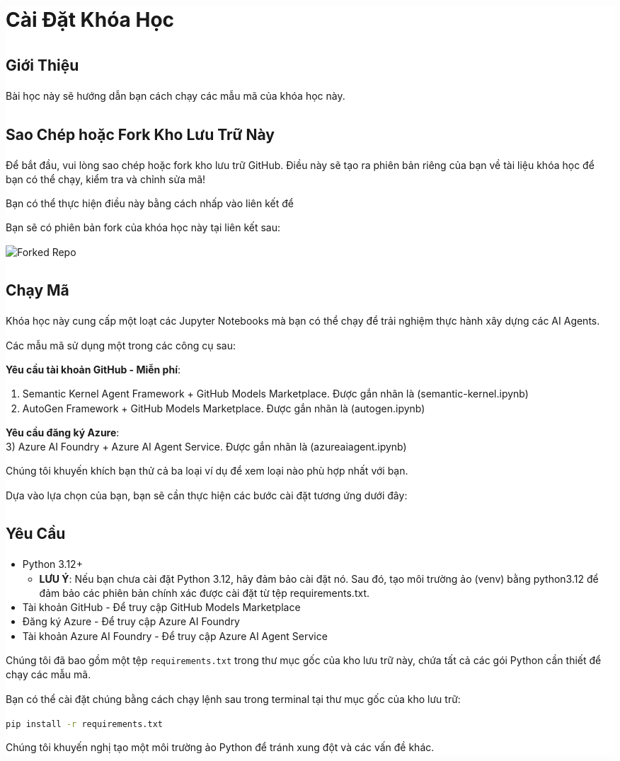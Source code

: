 
# Cài Đặt Khóa Học

## Giới Thiệu

Bài học này sẽ hướng dẫn bạn cách chạy các mẫu mã của khóa học này.

## Sao Chép hoặc Fork Kho Lưu Trữ Này

Để bắt đầu, vui lòng sao chép hoặc fork kho lưu trữ GitHub. Điều này sẽ tạo ra phiên bản riêng của bạn về tài liệu khóa học để bạn có thể chạy, kiểm tra và chỉnh sửa mã!

Bạn có thể thực hiện điều này bằng cách nhấp vào liên kết để

Bạn sẽ có phiên bản fork của khóa học này tại liên kết sau:

![Forked Repo](../../../translated_images/forked-repo.33f27ca1901baa6a5e13ec3eb1f0ddd3a44d936d91cc8cfb19bfdb9688bd2c3d.vi.png)

## Chạy Mã

Khóa học này cung cấp một loạt các Jupyter Notebooks mà bạn có thể chạy để trải nghiệm thực hành xây dựng các AI Agents.

Các mẫu mã sử dụng một trong các công cụ sau:

**Yêu cầu tài khoản GitHub - Miễn phí**:

1) Semantic Kernel Agent Framework + GitHub Models Marketplace. Được gắn nhãn là (semantic-kernel.ipynb)  
2) AutoGen Framework + GitHub Models Marketplace. Được gắn nhãn là (autogen.ipynb)  

**Yêu cầu đăng ký Azure**:  
3) Azure AI Foundry + Azure AI Agent Service. Được gắn nhãn là (azureaiagent.ipynb)  

Chúng tôi khuyến khích bạn thử cả ba loại ví dụ để xem loại nào phù hợp nhất với bạn.

Dựa vào lựa chọn của bạn, bạn sẽ cần thực hiện các bước cài đặt tương ứng dưới đây:

## Yêu Cầu

- Python 3.12+  
  - **LƯU Ý**: Nếu bạn chưa cài đặt Python 3.12, hãy đảm bảo cài đặt nó. Sau đó, tạo môi trường ảo (venv) bằng python3.12 để đảm bảo các phiên bản chính xác được cài đặt từ tệp requirements.txt.  
- Tài khoản GitHub - Để truy cập GitHub Models Marketplace  
- Đăng ký Azure - Để truy cập Azure AI Foundry  
- Tài khoản Azure AI Foundry - Để truy cập Azure AI Agent Service  

Chúng tôi đã bao gồm một tệp `requirements.txt` trong thư mục gốc của kho lưu trữ này, chứa tất cả các gói Python cần thiết để chạy các mẫu mã.

Bạn có thể cài đặt chúng bằng cách chạy lệnh sau trong terminal tại thư mục gốc của kho lưu trữ:

```bash
pip install -r requirements.txt
```  
Chúng tôi khuyến nghị tạo một môi trường ảo Python để tránh xung đột và các vấn đề khác.
